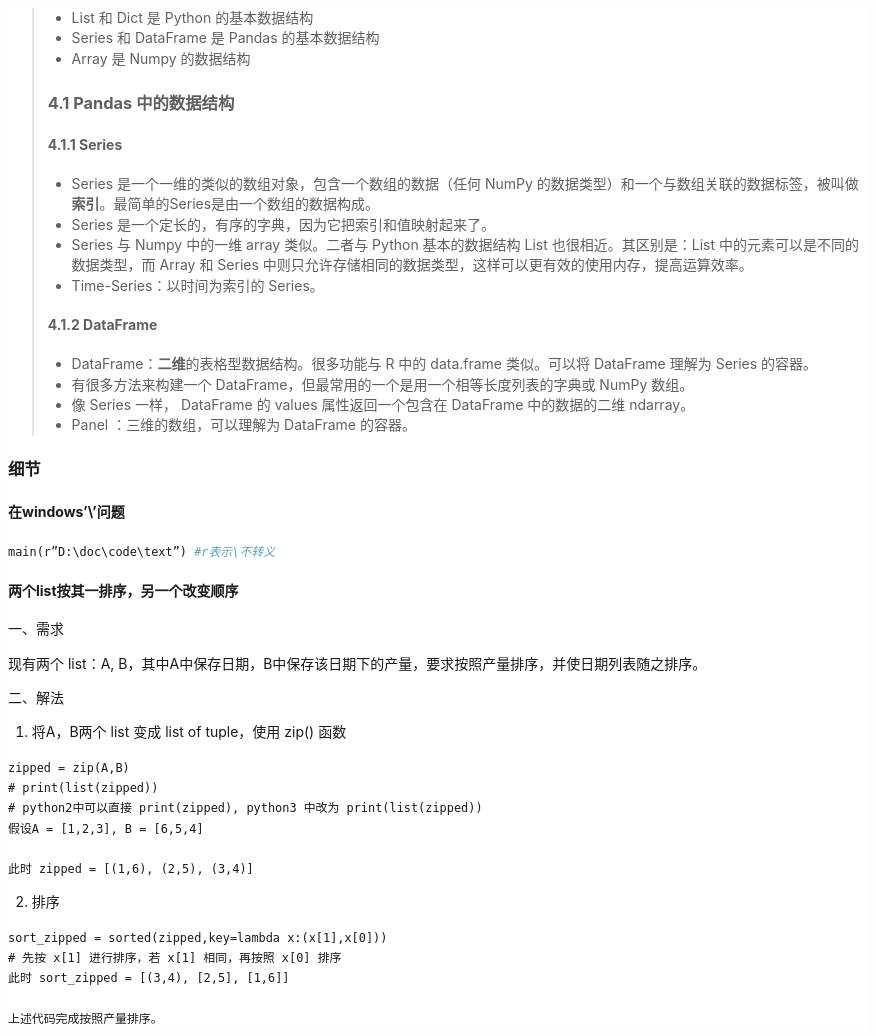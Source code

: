 >- List 和 Dict 是 Python 的基本数据结构
>- Series 和 DataFrame 是 Pandas 的基本数据结构
>- Array 是 Numpy 的数据结构
>
>### 4.1 Pandas 中的数据结构
>
>#### 4.1.1 Series
>
>- Series 是一个一维的类似的数组对象，包含一个数组的数据（任何 NumPy 的数据类型）和一个与数组关联的数据标签，被叫做**索引**。最简单的Series是由一个数组的数据构成。
>- Series 是一个定长的，有序的字典，因为它把索引和值映射起来了。
>- Series 与 Numpy 中的一维 array 类似。二者与 Python 基本的数据结构 List 也很相近。其区别是：List 中的元素可以是不同的数据类型，而 Array 和 Series 中则只允许存储相同的数据类型，这样可以更有效的使用内存，提高运算效率。
>- Time-Series：以时间为索引的 Series。
>
>#### 4.1.2 DataFrame
>
>- DataFrame：**二维**的表格型数据结构。很多功能与 R 中的 data.frame 类似。可以将 DataFrame 理解为 Series 的容器。
>- 有很多方法来构建一个 DataFrame，但最常用的一个是用一个相等长度列表的字典或 NumPy 数组。
>- 像 Series 一样， DataFrame 的 values 属性返回一个包含在 DataFrame 中的数据的二维 ndarray。
>- Panel ：三维的数组，可以理解为 DataFrame 的容器。



### 细节



#### 在windows’\’问题

```python
main(r”D:\doc\code\text”) #r表示\不转义
```

#### 两个list按其一排序，另一个改变顺序

一、需求

现有两个 list：A, B，其中A中保存日期，B中保存该日期下的产量，要求按照产量排序，并使日期列表随之排序。


二、解法

1. 将A，B两个 list 变成 list of tuple，使用 zip() 函数
```
zipped = zip(A,B)
# print(list(zipped))
# python2中可以直接 print(zipped), python3 中改为 print(list(zipped))
假设A = [1,2,3], B = [6,5,4]

此时 zipped = [(1,6), (2,5), (3,4)]
```


2. 排序
```
sort_zipped = sorted(zipped,key=lambda x:(x[1],x[0]))
# 先按 x[1] 进行排序，若 x[1] 相同，再按照 x[0] 排序
此时 sort_zipped = [(3,4), [2,5], [1,6]] 

上述代码完成按照产量排序。
```
